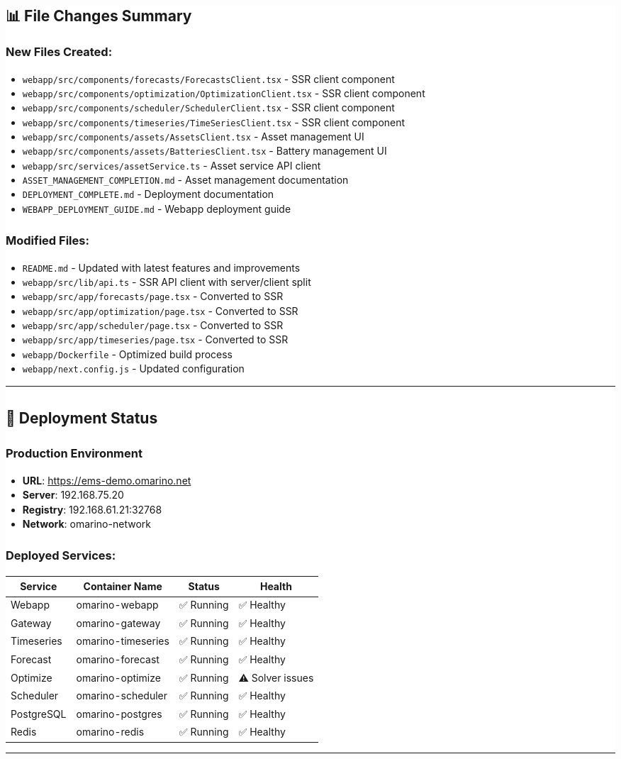 
## 📊 File Changes Summary

### New Files Created:
- `webapp/src/components/forecasts/ForecastsClient.tsx` - SSR client component
- `webapp/src/components/optimization/OptimizationClient.tsx` - SSR client component
- `webapp/src/components/scheduler/SchedulerClient.tsx` - SSR client component
- `webapp/src/components/timeseries/TimeSeriesClient.tsx` - SSR client component
- `webapp/src/components/assets/AssetsClient.tsx` - Asset management UI
- `webapp/src/components/assets/BatteriesClient.tsx` - Battery management UI
- `webapp/src/services/assetService.ts` - Asset service API client
- `ASSET_MANAGEMENT_COMPLETION.md` - Asset management documentation
- `DEPLOYMENT_COMPLETE.md` - Deployment documentation
- `WEBAPP_DEPLOYMENT_GUIDE.md` - Webapp deployment guide

### Modified Files:
- `README.md` - Updated with latest features and improvements
- `webapp/src/lib/api.ts` - SSR API client with server/client split
- `webapp/src/app/forecasts/page.tsx` - Converted to SSR
- `webapp/src/app/optimization/page.tsx` - Converted to SSR
- `webapp/src/app/scheduler/page.tsx` - Converted to SSR
- `webapp/src/app/timeseries/page.tsx` - Converted to SSR
- `webapp/Dockerfile` - Optimized build process
- `webapp/next.config.js` - Updated configuration

---

## 🚀 Deployment Status

### Production Environment
- **URL**: https://ems-demo.omarino.net
- **Server**: 192.168.75.20
- **Registry**: 192.168.61.21:32768
- **Network**: omarino-network

### Deployed Services:
| Service | Container Name | Status | Health |
|---------|----------------|--------|--------|
| Webapp | omarino-webapp | ✅ Running | ✅ Healthy |
| Gateway | omarino-gateway | ✅ Running | ✅ Healthy |
| Timeseries | omarino-timeseries | ✅ Running | ✅ Healthy |
| Forecast | omarino-forecast | ✅ Running | ✅ Healthy |
| Optimize | omarino-optimize | ✅ Running | ⚠️ Solver issues |
| Scheduler | omarino-scheduler | ✅ Running | ✅ Healthy |
| PostgreSQL | omarino-postgres | ✅ Running | ✅ Healthy |
| Redis | omarino-redis | ✅ Running | ✅ Healthy |

---